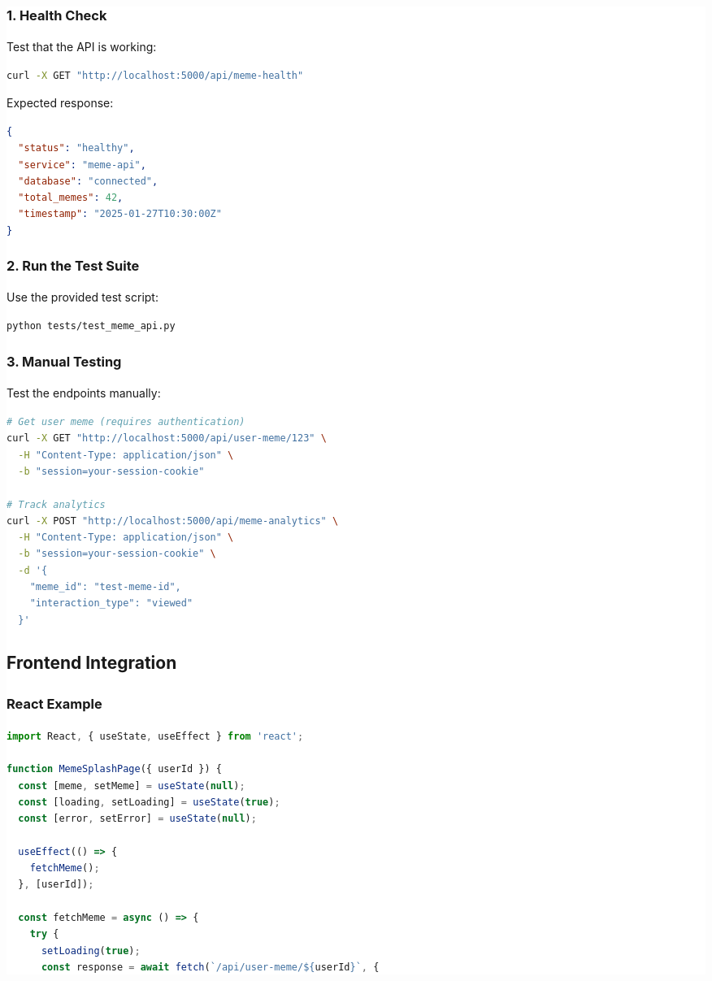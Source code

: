 ### 1. Health Check

Test that the API is working:

```bash
curl -X GET "http://localhost:5000/api/meme-health"
```

Expected response:
```json
{
  "status": "healthy",
  "service": "meme-api",
  "database": "connected",
  "total_memes": 42,
  "timestamp": "2025-01-27T10:30:00Z"
}
```

### 2. Run the Test Suite

Use the provided test script:

```bash
python tests/test_meme_api.py
```

### 3. Manual Testing

Test the endpoints manually:

```bash
# Get user meme (requires authentication)
curl -X GET "http://localhost:5000/api/user-meme/123" \
  -H "Content-Type: application/json" \
  -b "session=your-session-cookie"

# Track analytics
curl -X POST "http://localhost:5000/api/meme-analytics" \
  -H "Content-Type: application/json" \
  -b "session=your-session-cookie" \
  -d '{
    "meme_id": "test-meme-id",
    "interaction_type": "viewed"
  }'
```

## Frontend Integration

### React Example

```jsx
import React, { useState, useEffect } from 'react';

function MemeSplashPage({ userId }) {
  const [meme, setMeme] = useState(null);
  const [loading, setLoading] = useState(true);
  const [error, setError] = useState(null);

  useEffect(() => {
    fetchMeme();
  }, [userId]);

  const fetchMeme = async () => {
    try {
      setLoading(true);
      const response = await fetch(`/api/user-meme/${userId}`, {
```